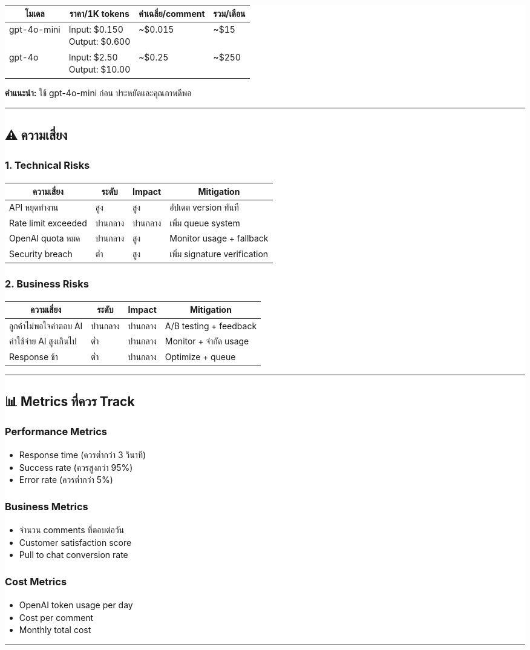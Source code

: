 | โมเดล | ราคา/1K tokens | ค่าเฉลี่ย/comment | รวม/เดือน |
|-------|---------------|-----------------|----------|
| gpt-4o-mini | Input: $0.150<br>Output: $0.600 | ~$0.015 | ~$15 |
| gpt-4o | Input: $2.50<br>Output: $10.00 | ~$0.25 | ~$250 |

**คำแนะนำ:** ใช้ gpt-4o-mini ก่อน ประหยัดและคุณภาพดีพอ

---

## ⚠️ ความเสี่ยง

### 1. Technical Risks

| ความเสี่ยง | ระดับ | Impact | Mitigation |
|-----------|-------|--------|------------|
| API หยุดทำงาน | สูง | สูง | อัปเดต version ทันที |
| Rate limit exceeded | ปานกลาง | ปานกลาง | เพิ่ม queue system |
| OpenAI quota หมด | ปานกลาง | สูง | Monitor usage + fallback |
| Security breach | ต่ำ | สูง | เพิ่ม signature verification |

### 2. Business Risks

| ความเสี่ยง | ระดับ | Impact | Mitigation |
|-----------|-------|--------|------------|
| ลูกค้าไม่พอใจคำตอบ AI | ปานกลาง | ปานกลาง | A/B testing + feedback |
| ค่าใช้จ่าย AI สูงเกินไป | ต่ำ | ปานกลาง | Monitor + จำกัด usage |
| Response ช้า | ต่ำ | ปานกลาง | Optimize + queue |

---

## 📊 Metrics ที่ควร Track

### Performance Metrics
- Response time (ควรต่ำกว่า 3 วินาที)
- Success rate (ควรสูงกว่า 95%)
- Error rate (ควรต่ำกว่า 5%)

### Business Metrics
- จำนวน comments ที่ตอบต่อวัน
- Customer satisfaction score
- Pull to chat conversion rate

### Cost Metrics
- OpenAI token usage per day
- Cost per comment
- Monthly total cost

---